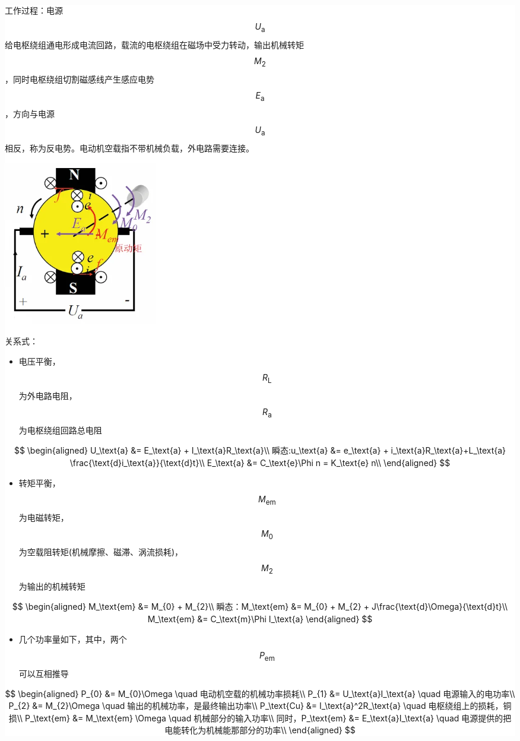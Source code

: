 工作过程：电源$$U_\text{a}$$给电枢绕组通电形成电流回路，载流的电枢绕组在磁场中受力转动，输出机械转矩$$M_{2}$$，同时电枢绕组切割磁感线产生感应电势$$E_\text{a}$$，方向与电源$$U_\text{a}$$相反，称为反电势。电动机空载指不带机械负载，外电路需要连接。

![image-20250315220726287](../assets/post-pics/image-20250315220726287.png)

关系式：

- 电压平衡，$$R_\text{L}$$为外电路电阻，$$R_\text{a}$$为电枢绕组回路总电阻

$$
\begin{aligned}
U_\text{a} &= E_\text{a} + I_\text{a}R_\text{a}\\
瞬态:u_\text{a} &= e_\text{a} + i_\text{a}R_\text{a}+L_\text{a} \frac{\text{d}i_\text{a}}{\text{d}t}\\
E_\text{a} &= C_\text{e}\Phi n = K_\text{e} n\\
\end{aligned}
$$

- 转矩平衡，$$M_\text{em}$$为电磁转矩，$$M_{0}$$为空载阻转矩(机械摩擦、磁滞、涡流损耗)，$$M_{2}$$为输出的机械转矩

$$
\begin{aligned}
M_\text{em} &= M_{0} + M_{2}\\
瞬态：M_\text{em} &= M_{0} + M_{2} + J\frac{\text{d}\Omega}{\text{d}t}\\
M_\text{em} &= C_\text{m}\Phi I_\text{a}
\end{aligned}
$$

- 几个功率量如下，其中，两个$$P_\text{em}$$可以互相推导

$$
\begin{aligned}
P_{0} &= M_{0}\Omega \quad 电动机空载的机械功率损耗\\
P_{1} &= U_\text{a}I_\text{a} \quad 电源输入的电功率\\
P_{2} &= M_{2}\Omega \quad 输出的机械功率，是最终输出功率\\
P_\text{Cu} &= I_\text{a}^2R_\text{a} \quad 电枢绕组上的损耗，铜损\\
P_\text{em} &= M_\text{em} \Omega \quad 机械部分的输入功率\\
同时，P_\text{em} &= E_\text{a}I_\text{a} \quad 电源提供的把电能转化为机械能那部分的功率\\
\end{aligned}
$$
